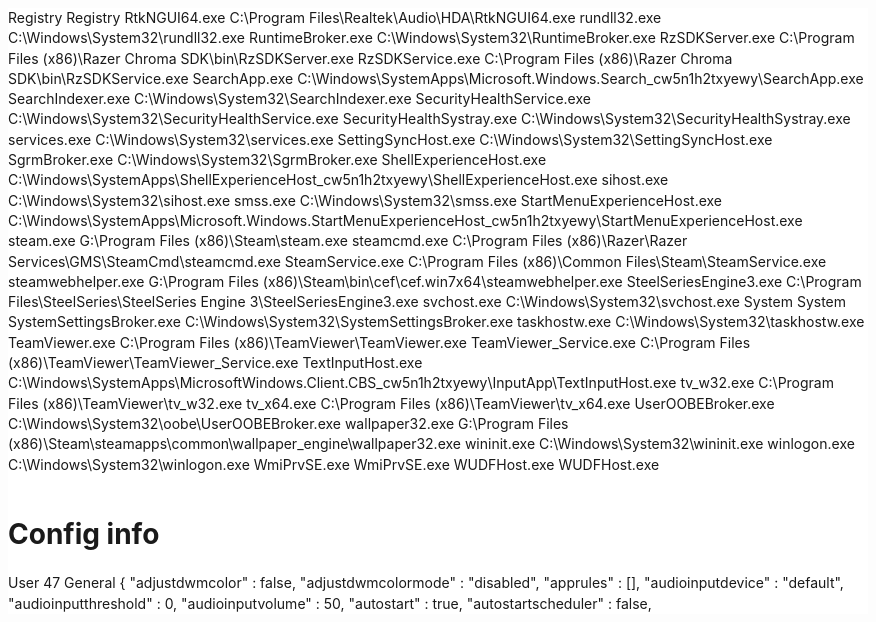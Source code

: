 Registry                                         Registry
RtkNGUI64.exe                                    C:\Program Files\Realtek\Audio\HDA\RtkNGUI64.exe
rundll32.exe                                     C:\Windows\System32\rundll32.exe
RuntimeBroker.exe                                C:\Windows\System32\RuntimeBroker.exe
RzSDKServer.exe                                  C:\Program Files (x86)\Razer Chroma SDK\bin\RzSDKServer.exe
RzSDKService.exe                                 C:\Program Files (x86)\Razer Chroma SDK\bin\RzSDKService.exe
SearchApp.exe                                    C:\Windows\SystemApps\Microsoft.Windows.Search_cw5n1h2txyewy\SearchApp.exe
SearchIndexer.exe                                C:\Windows\System32\SearchIndexer.exe
SecurityHealthService.exe                        C:\Windows\System32\SecurityHealthService.exe
SecurityHealthSystray.exe                        C:\Windows\System32\SecurityHealthSystray.exe
services.exe                                     C:\Windows\System32\services.exe
SettingSyncHost.exe                              C:\Windows\System32\SettingSyncHost.exe
SgrmBroker.exe                                   C:\Windows\System32\SgrmBroker.exe
ShellExperienceHost.exe                          C:\Windows\SystemApps\ShellExperienceHost_cw5n1h2txyewy\ShellExperienceHost.exe
sihost.exe                                       C:\Windows\System32\sihost.exe
smss.exe                                         C:\Windows\System32\smss.exe
StartMenuExperienceHost.exe                      C:\Windows\SystemApps\Microsoft.Windows.StartMenuExperienceHost_cw5n1h2txyewy\StartMenuExperienceHost.exe
steam.exe                                        G:\Program Files (x86)\Steam\steam.exe
steamcmd.exe                                     C:\Program Files (x86)\Razer\Razer Services\GMS\SteamCmd\steamcmd.exe
SteamService.exe                                 C:\Program Files (x86)\Common Files\Steam\SteamService.exe
steamwebhelper.exe                               G:\Program Files (x86)\Steam\bin\cef\cef.win7x64\steamwebhelper.exe
SteelSeriesEngine3.exe                           C:\Program Files\SteelSeries\SteelSeries Engine 3\SteelSeriesEngine3.exe
svchost.exe                                      C:\Windows\System32\svchost.exe
System                                           System
SystemSettingsBroker.exe                         C:\Windows\System32\SystemSettingsBroker.exe
taskhostw.exe                                    C:\Windows\System32\taskhostw.exe
TeamViewer.exe                                   C:\Program Files (x86)\TeamViewer\TeamViewer.exe
TeamViewer_Service.exe                           C:\Program Files (x86)\TeamViewer\TeamViewer_Service.exe
TextInputHost.exe                                C:\Windows\SystemApps\MicrosoftWindows.Client.CBS_cw5n1h2txyewy\InputApp\TextInputHost.exe
tv_w32.exe                                       C:\Program Files (x86)\TeamViewer\tv_w32.exe
tv_x64.exe                                       C:\Program Files (x86)\TeamViewer\tv_x64.exe
UserOOBEBroker.exe                               C:\Windows\System32\oobe\UserOOBEBroker.exe
wallpaper32.exe                                  G:\Program Files (x86)\Steam\steamapps\common\wallpaper_engine\wallpaper32.exe
wininit.exe                                      C:\Windows\System32\wininit.exe
winlogon.exe                                     C:\Windows\System32\winlogon.exe
WmiPrvSE.exe                                     WmiPrvSE.exe
WUDFHost.exe                                     WUDFHost.exe


Config info
============================================================
User 47
	General
		{
			"adjustdwmcolor" : false,
			"adjustdwmcolormode" : "disabled",
			"apprules" : [],
			"audioinputdevice" : "default",
			"audioinputthreshold" : 0,
			"audioinputvolume" : 50,
			"autostart" : true,
			"autostartscheduler" : false,